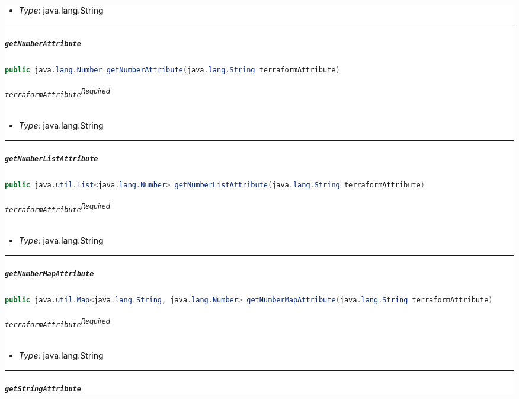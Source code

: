- *Type:* java.lang.String

---

##### `getNumberAttribute` <a name="getNumberAttribute" id="@cdktf/provider-vault.secretsSyncConfig.SecretsSyncConfig.getNumberAttribute"></a>

```java
public java.lang.Number getNumberAttribute(java.lang.String terraformAttribute)
```

###### `terraformAttribute`<sup>Required</sup> <a name="terraformAttribute" id="@cdktf/provider-vault.secretsSyncConfig.SecretsSyncConfig.getNumberAttribute.parameter.terraformAttribute"></a>

- *Type:* java.lang.String

---

##### `getNumberListAttribute` <a name="getNumberListAttribute" id="@cdktf/provider-vault.secretsSyncConfig.SecretsSyncConfig.getNumberListAttribute"></a>

```java
public java.util.List<java.lang.Number> getNumberListAttribute(java.lang.String terraformAttribute)
```

###### `terraformAttribute`<sup>Required</sup> <a name="terraformAttribute" id="@cdktf/provider-vault.secretsSyncConfig.SecretsSyncConfig.getNumberListAttribute.parameter.terraformAttribute"></a>

- *Type:* java.lang.String

---

##### `getNumberMapAttribute` <a name="getNumberMapAttribute" id="@cdktf/provider-vault.secretsSyncConfig.SecretsSyncConfig.getNumberMapAttribute"></a>

```java
public java.util.Map<java.lang.String, java.lang.Number> getNumberMapAttribute(java.lang.String terraformAttribute)
```

###### `terraformAttribute`<sup>Required</sup> <a name="terraformAttribute" id="@cdktf/provider-vault.secretsSyncConfig.SecretsSyncConfig.getNumberMapAttribute.parameter.terraformAttribute"></a>

- *Type:* java.lang.String

---

##### `getStringAttribute` <a name="getStringAttribute" id="@cdktf/provider-vault.secretsSyncConfig.SecretsSyncConfig.getStringAttribute"></a>
